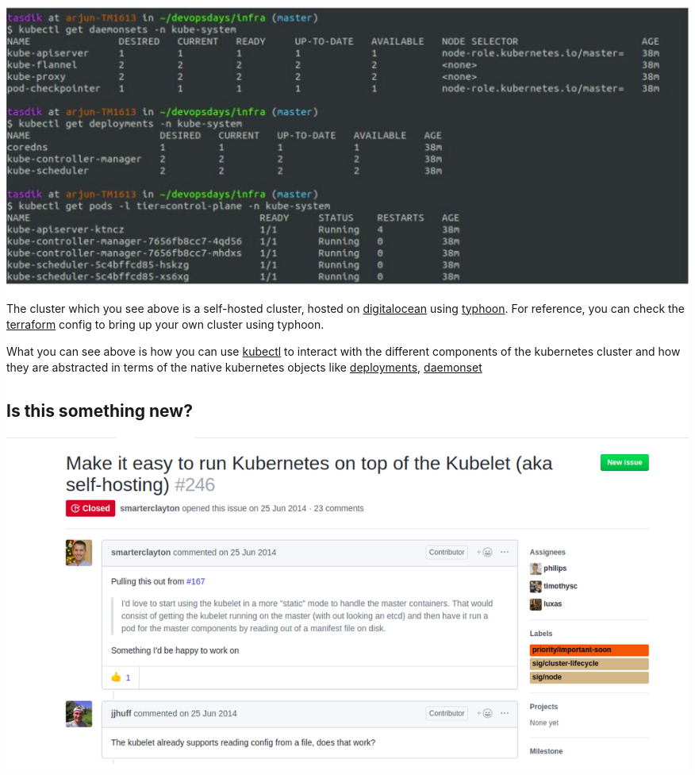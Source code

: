 <center><img src="/content/images/2019/04/k8s-self-hosted.png"></center>

The cluster which you see above is a self-hosted cluster, hosted on [digitalocean](https://digitalocean.com) using [typhoon](https://github.com/poseidon/typhoon). For reference, you can check the [terraform](https://github.com/tasdikrahman/infra/tree/master/aws/ap-south-1/homelab) config to bring up your own cluster using typhoon.

What you can see above is how you can use [kubectl](https://kubernetes.io/docs/reference/kubectl/overview/) to interact with the different components of the kubernetes cluster and how they are abstracted in terms of the native kubernetes objects like [deployments](https://kubernetes.io/docs/concepts/workloads/controllers/deployment/), [daemonset](https://kubernetes.io/docs/concepts/workloads/controllers/daemonset/)

## Is this something new?

<center><img src="/content/images/2019/04/k8s-self-hosted-github-proposal.png"></center>
